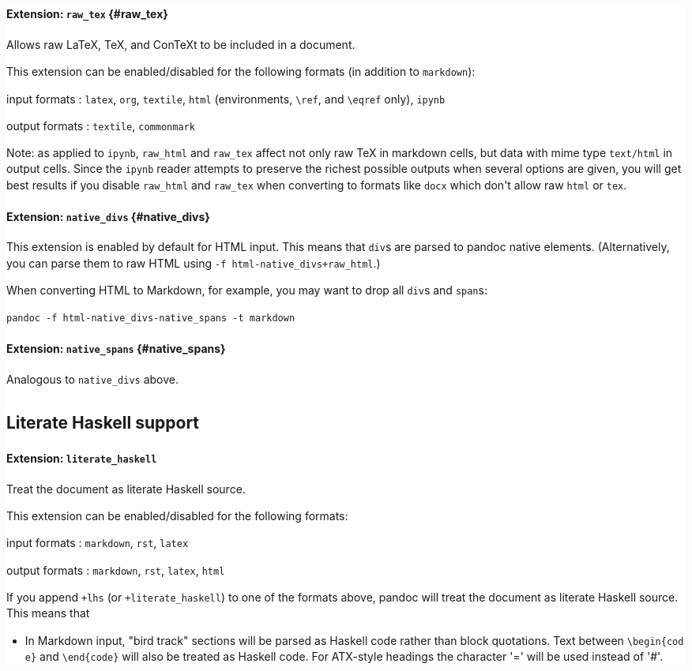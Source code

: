 #### Extension: `raw_tex` {#raw_tex}

Allows raw LaTeX, TeX, and ConTeXt to be included in a document.

This extension can be enabled/disabled for the following formats
(in addition to `markdown`):

input formats
:  `latex`, `org`, `textile`, `html` (environments, `\ref`, and
   `\eqref` only), `ipynb`

output formats
:  `textile`, `commonmark`

Note: as applied to `ipynb`, `raw_html` and `raw_tex` affect not
only raw TeX in markdown cells, but data with mime type
`text/html` in output cells.  Since the `ipynb` reader attempts
to preserve the richest possible outputs when several options
are given, you will get best results if you disable `raw_html`
and `raw_tex` when converting to formats like `docx` which don't
allow raw `html` or `tex`.

#### Extension: `native_divs` {#native_divs}

This extension is enabled by default for HTML input. This means that
`div`s are parsed to pandoc native elements. (Alternatively, you
can parse them to raw HTML using `-f html-native_divs+raw_html`.)

When converting HTML to Markdown, for example, you may want to drop all
`div`s and `span`s:

    pandoc -f html-native_divs-native_spans -t markdown

#### Extension: `native_spans` {#native_spans}

Analogous to `native_divs` above.


## Literate Haskell support

#### Extension: `literate_haskell` ####

Treat the document as literate Haskell source.

This extension can be enabled/disabled for the following formats:

input formats
:  `markdown`, `rst`, `latex`

output formats
:  `markdown`, `rst`, `latex`, `html`

If you append `+lhs` (or `+literate_haskell`) to one of the formats
above, pandoc will treat the document as literate Haskell source.
This means that

  - In Markdown input, "bird track" sections will be parsed as Haskell
    code rather than block quotations.  Text between `\begin{code}`
    and `\end{code}` will also be treated as Haskell code.  For
    ATX-style headings the character '=' will be used instead of '#'.
